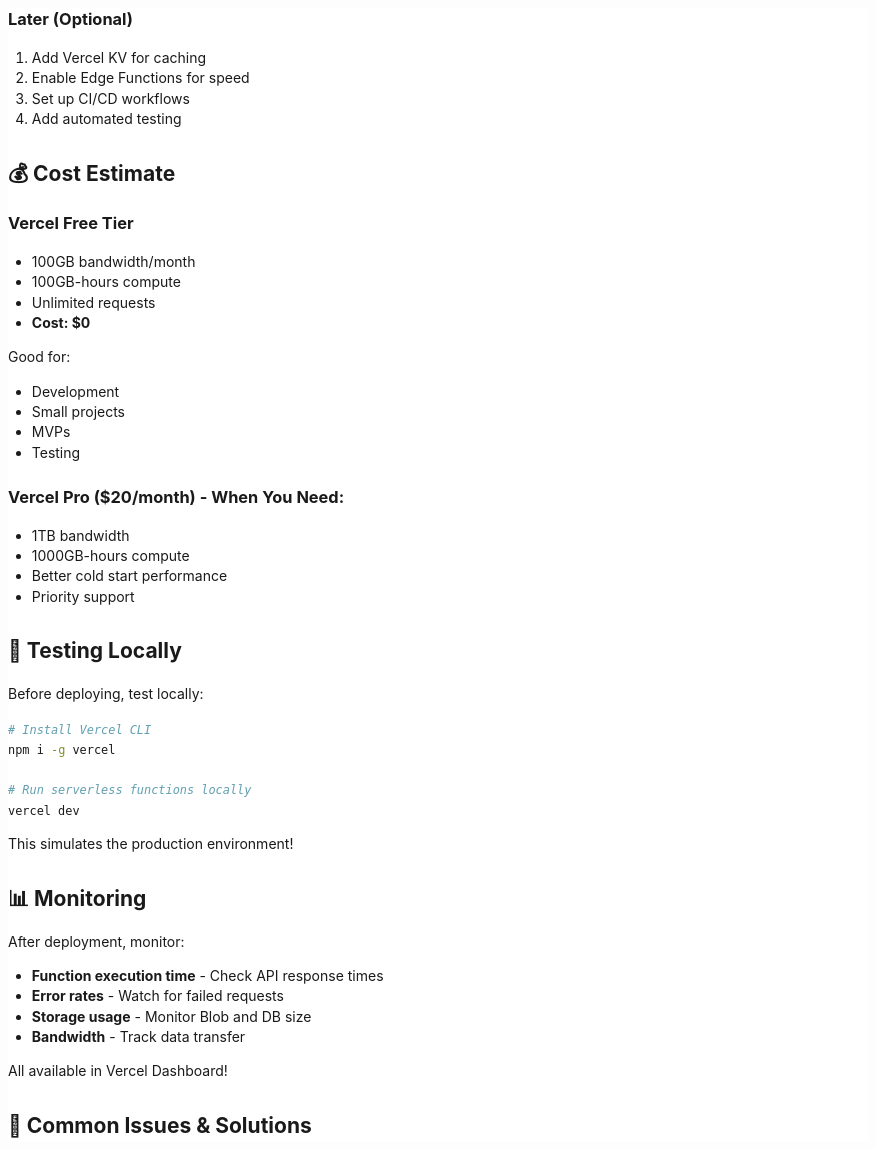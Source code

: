 ### Later (Optional)
1. Add Vercel KV for caching
2. Enable Edge Functions for speed
3. Set up CI/CD workflows
4. Add automated testing

## 💰 Cost Estimate

### Vercel Free Tier
- 100GB bandwidth/month
- 100GB-hours compute
- Unlimited requests
- **Cost: $0**

Good for:
- Development
- Small projects
- MVPs
- Testing

### Vercel Pro ($20/month) - When You Need:
- 1TB bandwidth
- 1000GB-hours compute
- Better cold start performance
- Priority support

## 🧪 Testing Locally

Before deploying, test locally:

```bash
# Install Vercel CLI
npm i -g vercel

# Run serverless functions locally
vercel dev
```

This simulates the production environment!

## 📊 Monitoring

After deployment, monitor:
- **Function execution time** - Check API response times
- **Error rates** - Watch for failed requests
- **Storage usage** - Monitor Blob and DB size
- **Bandwidth** - Track data transfer

All available in Vercel Dashboard!

## 🐛 Common Issues & Solutions
